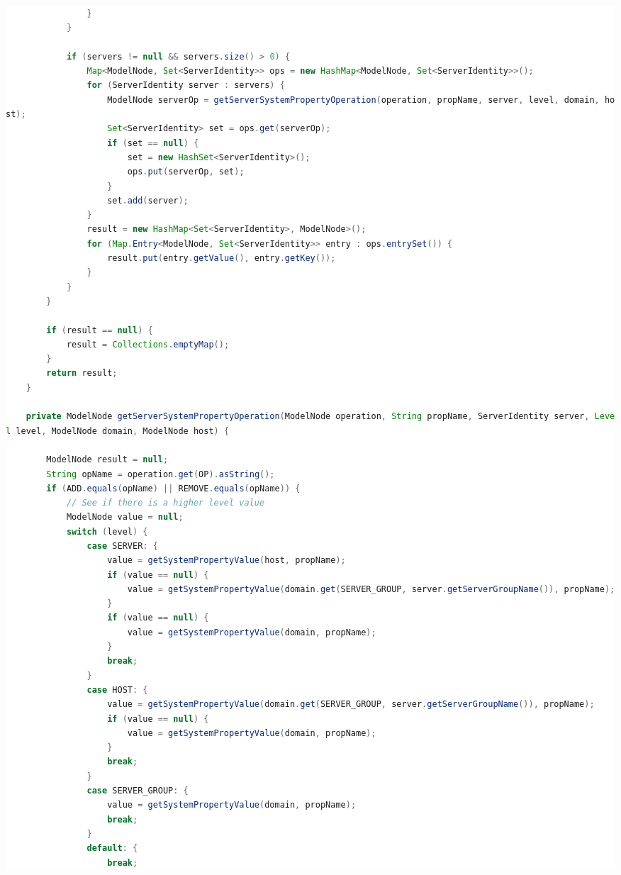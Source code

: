```java
                }
            }

            if (servers != null && servers.size() > 0) {
                Map<ModelNode, Set<ServerIdentity>> ops = new HashMap<ModelNode, Set<ServerIdentity>>();
                for (ServerIdentity server : servers) {
                    ModelNode serverOp = getServerSystemPropertyOperation(operation, propName, server, level, domain, host);
                    Set<ServerIdentity> set = ops.get(serverOp);
                    if (set == null) {
                        set = new HashSet<ServerIdentity>();
                        ops.put(serverOp, set);
                    }
                    set.add(server);
                }
                result = new HashMap<Set<ServerIdentity>, ModelNode>();
                for (Map.Entry<ModelNode, Set<ServerIdentity>> entry : ops.entrySet()) {
                    result.put(entry.getValue(), entry.getKey());
                }
            }
        }

        if (result == null) {
            result = Collections.emptyMap();
        }
        return result;
    }

    private ModelNode getServerSystemPropertyOperation(ModelNode operation, String propName, ServerIdentity server, Level level, ModelNode domain, ModelNode host) {

        ModelNode result = null;
        String opName = operation.get(OP).asString();
        if (ADD.equals(opName) || REMOVE.equals(opName)) {
            // See if there is a higher level value
            ModelNode value = null;
            switch (level) {
                case SERVER: {
                    value = getSystemPropertyValue(host, propName);
                    if (value == null) {
                        value = getSystemPropertyValue(domain.get(SERVER_GROUP, server.getServerGroupName()), propName);
                    }
                    if (value == null) {
                        value = getSystemPropertyValue(domain, propName);
                    }
                    break;
                }
                case HOST: {
                    value = getSystemPropertyValue(domain.get(SERVER_GROUP, server.getServerGroupName()), propName);
                    if (value == null) {
                        value = getSystemPropertyValue(domain, propName);
                    }
                    break;
                }
                case SERVER_GROUP: {
                    value = getSystemPropertyValue(domain, propName);
                    break;
                }
                default: {
                    break;
```